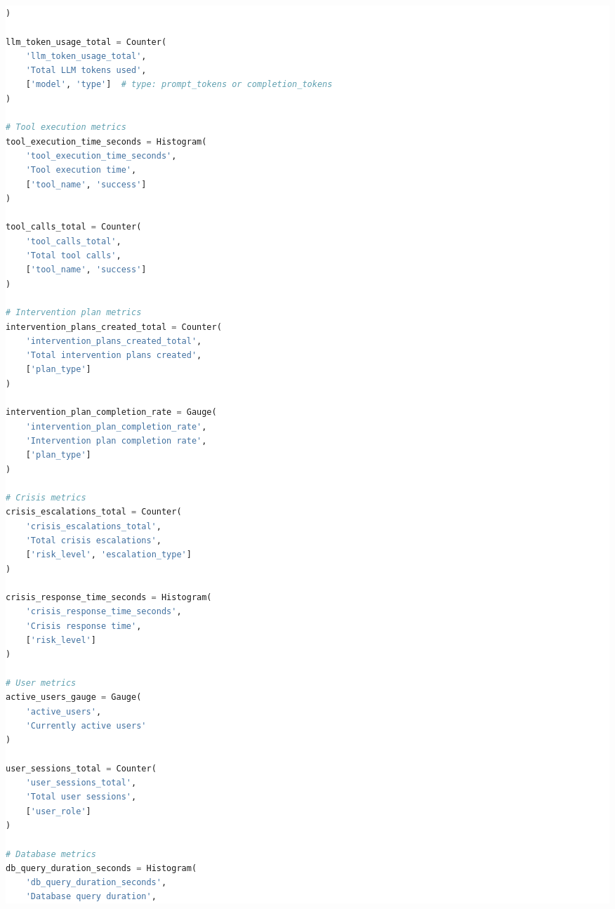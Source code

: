 ```python
)

llm_token_usage_total = Counter(
    'llm_token_usage_total',
    'Total LLM tokens used',
    ['model', 'type']  # type: prompt_tokens or completion_tokens
)

# Tool execution metrics
tool_execution_time_seconds = Histogram(
    'tool_execution_time_seconds',
    'Tool execution time',
    ['tool_name', 'success']
)

tool_calls_total = Counter(
    'tool_calls_total',
    'Total tool calls',
    ['tool_name', 'success']
)

# Intervention plan metrics
intervention_plans_created_total = Counter(
    'intervention_plans_created_total',
    'Total intervention plans created',
    ['plan_type']
)

intervention_plan_completion_rate = Gauge(
    'intervention_plan_completion_rate',
    'Intervention plan completion rate',
    ['plan_type']
)

# Crisis metrics
crisis_escalations_total = Counter(
    'crisis_escalations_total',
    'Total crisis escalations',
    ['risk_level', 'escalation_type']
)

crisis_response_time_seconds = Histogram(
    'crisis_response_time_seconds',
    'Crisis response time',
    ['risk_level']
)

# User metrics
active_users_gauge = Gauge(
    'active_users',
    'Currently active users'
)

user_sessions_total = Counter(
    'user_sessions_total',
    'Total user sessions',
    ['user_role']
)

# Database metrics
db_query_duration_seconds = Histogram(
    'db_query_duration_seconds',
    'Database query duration',
```